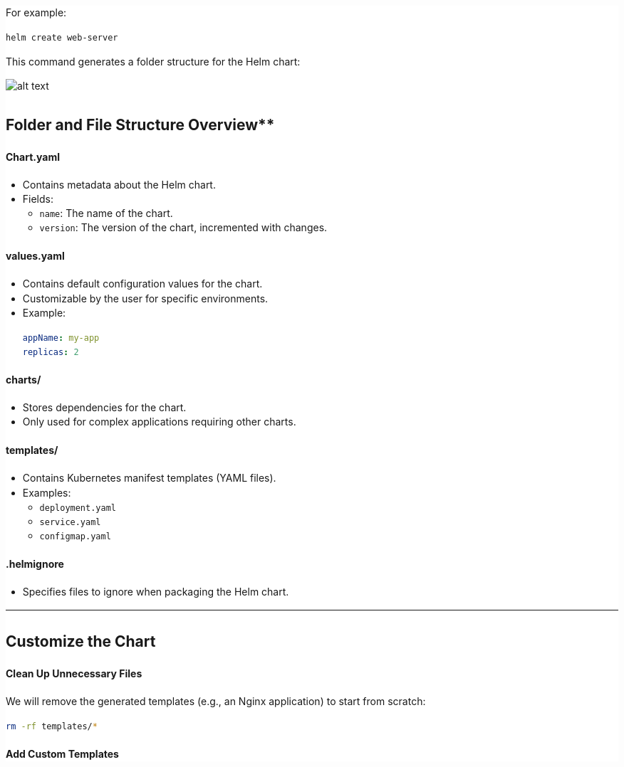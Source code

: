For example:

```bash
helm create web-server
```

This command generates a folder structure for the Helm chart:

![alt text](https://github.com/poridhiEng/poridhi-labs/raw/main/Poridhi%20Labs/Kubernetes%20Labs/Lab-HelmChart//images/image-1.png)

## Folder and File Structure Overview**

#### **Chart.yaml**
- Contains metadata about the Helm chart.
- Fields:
  - `name`: The name of the chart.
  - `version`: The version of the chart, incremented with changes.

#### **values.yaml**
- Contains default configuration values for the chart.
- Customizable by the user for specific environments.
- Example:
  ```yaml
  appName: my-app
  replicas: 2
  ```

#### **charts/**
- Stores dependencies for the chart.
- Only used for complex applications requiring other charts.

#### **templates/**
- Contains Kubernetes manifest templates (YAML files).
- Examples:
  - `deployment.yaml`
  - `service.yaml`
  - `configmap.yaml`

#### **.helmignore**
- Specifies files to ignore when packaging the Helm chart.

---

## Customize the Chart

#### **Clean Up Unnecessary Files**

We will remove the generated templates (e.g., an Nginx application) to start from scratch:

```bash
rm -rf templates/*
```

#### **Add Custom Templates**
